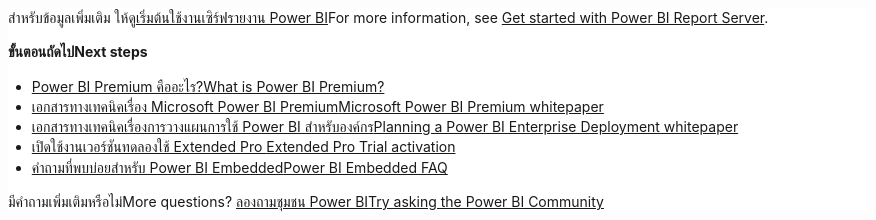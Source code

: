 <span data-ttu-id="5c784-186">สำหรับข้อมูลเพิ่มเติม ให้ดู[เริ่มต้นใช้งานเซิร์ฟรายงาน Power BI](../report-server/get-started.md)</span><span class="sxs-lookup"><span data-stu-id="5c784-186">For more information, see [Get started with Power BI Report Server](../report-server/get-started.md).</span></span>

<span data-ttu-id="5c784-187">**ขั้นตอนถัดไป**</span><span class="sxs-lookup"><span data-stu-id="5c784-187">**Next steps**</span></span>

* [<span data-ttu-id="5c784-188">Power BI Premium คืออะไร?</span><span class="sxs-lookup"><span data-stu-id="5c784-188">What is Power BI Premium?</span></span>](service-premium-what-is.md)
* [<span data-ttu-id="5c784-189">เอกสารทางเทคนิคเรื่อง Microsoft Power BI Premium</span><span class="sxs-lookup"><span data-stu-id="5c784-189">Microsoft Power BI Premium whitepaper</span></span>](https://aka.ms/pbipremiumwhitepaper)
* [<span data-ttu-id="5c784-190">เอกสารทางเทคนิคเรื่องการวางแผนการใช้ Power BI สำหรับองค์กร</span><span class="sxs-lookup"><span data-stu-id="5c784-190">Planning a Power BI Enterprise Deployment whitepaper</span></span>](https://aka.ms/pbienterprisedeploy)
* [<span data-ttu-id="5c784-191">เปิดใช้งานเวอร์ชันทดลองใช้ Extended Pro </span><span class="sxs-lookup"><span data-stu-id="5c784-191">Extended Pro Trial activation</span></span>](../fundamentals/service-self-service-signup-for-power-bi.md)
* [<span data-ttu-id="5c784-192">คำถามที่พบบ่อยสำหรับ Power BI Embedded</span><span class="sxs-lookup"><span data-stu-id="5c784-192">Power BI Embedded FAQ</span></span>](../developer/embedded/embedded-faq.md)

<span data-ttu-id="5c784-193">มีคำถามเพิ่มเติมหรือไม่</span><span class="sxs-lookup"><span data-stu-id="5c784-193">More questions?</span></span> [<span data-ttu-id="5c784-194">ลองถามชุมชน Power BI</span><span class="sxs-lookup"><span data-stu-id="5c784-194">Try asking the Power BI Community</span></span>](https://community.powerbi.com/)
